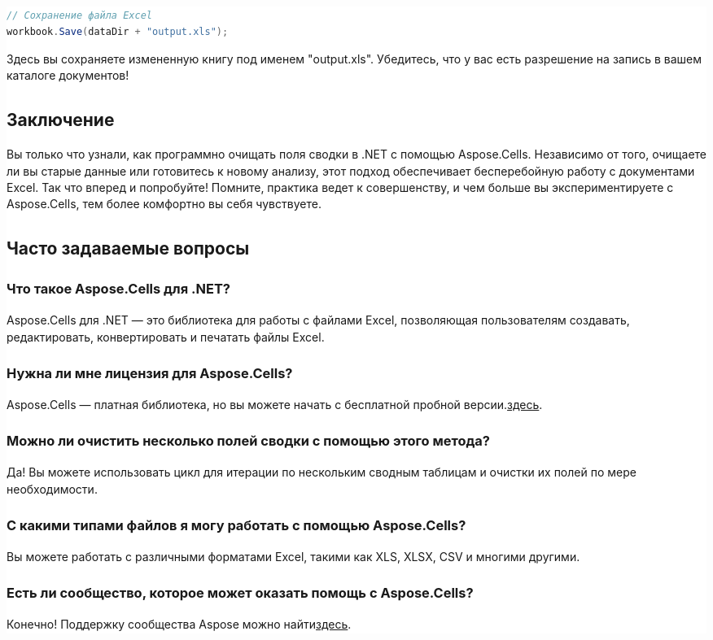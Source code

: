 ```csharp
// Сохранение файла Excel
workbook.Save(dataDir + "output.xls");
```
Здесь вы сохраняете измененную книгу под именем "output.xls". Убедитесь, что у вас есть разрешение на запись в вашем каталоге документов!

## Заключение
Вы только что узнали, как программно очищать поля сводки в .NET с помощью Aspose.Cells. Независимо от того, очищаете ли вы старые данные или готовитесь к новому анализу, этот подход обеспечивает бесперебойную работу с документами Excel. Так что вперед и попробуйте! Помните, практика ведет к совершенству, и чем больше вы экспериментируете с Aspose.Cells, тем более комфортно вы себя чувствуете.

## Часто задаваемые вопросы

### Что такое Aspose.Cells для .NET?
Aspose.Cells для .NET — это библиотека для работы с файлами Excel, позволяющая пользователям создавать, редактировать, конвертировать и печатать файлы Excel.

### Нужна ли мне лицензия для Aspose.Cells?
 Aspose.Cells — платная библиотека, но вы можете начать с бесплатной пробной версии.[здесь](https://releases.aspose.com/).

### Можно ли очистить несколько полей сводки с помощью этого метода?
Да! Вы можете использовать цикл для итерации по нескольким сводным таблицам и очистки их полей по мере необходимости.

### С какими типами файлов я могу работать с помощью Aspose.Cells?
Вы можете работать с различными форматами Excel, такими как XLS, XLSX, CSV и многими другими.

### Есть ли сообщество, которое может оказать помощь с Aspose.Cells?
 Конечно! Поддержку сообщества Aspose можно найти[здесь](https://forum.aspose.com/c/cells/9).
